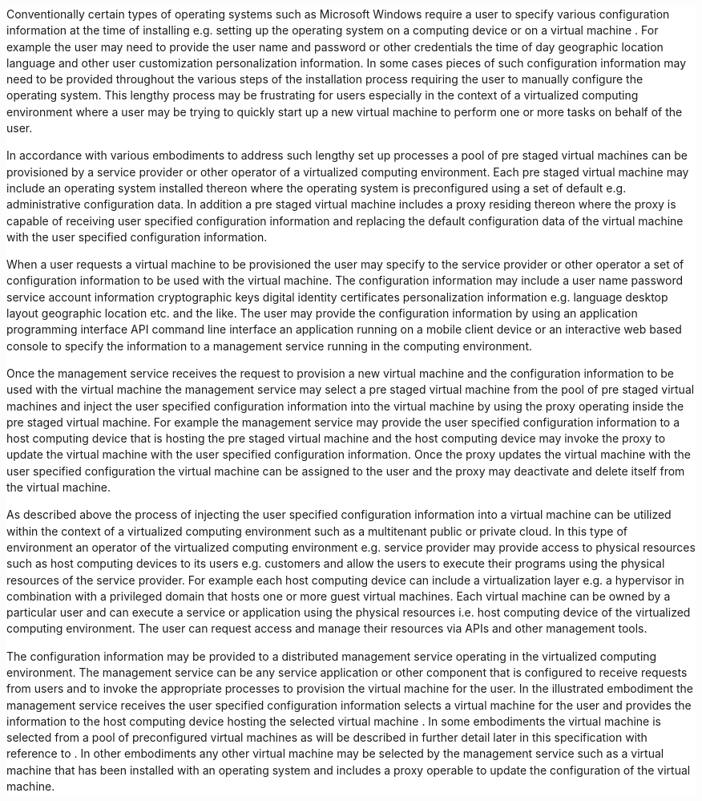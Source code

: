 Conventionally certain types of operating systems such as Microsoft Windows require a user to specify various configuration information at the time of installing e.g. setting up the operating system on a computing device or on a virtual machine . For example the user may need to provide the user name and password or other credentials the time of day geographic location language and other user customization personalization information. In some cases pieces of such configuration information may need to be provided throughout the various steps of the installation process requiring the user to manually configure the operating system. This lengthy process may be frustrating for users especially in the context of a virtualized computing environment where a user may be trying to quickly start up a new virtual machine to perform one or more tasks on behalf of the user.

In accordance with various embodiments to address such lengthy set up processes a pool of pre staged virtual machines can be provisioned by a service provider or other operator of a virtualized computing environment. Each pre staged virtual machine may include an operating system installed thereon where the operating system is preconfigured using a set of default e.g. administrative configuration data. In addition a pre staged virtual machine includes a proxy residing thereon where the proxy is capable of receiving user specified configuration information and replacing the default configuration data of the virtual machine with the user specified configuration information.

When a user requests a virtual machine to be provisioned the user may specify to the service provider or other operator a set of configuration information to be used with the virtual machine. The configuration information may include a user name password service account information cryptographic keys digital identity certificates personalization information e.g. language desktop layout geographic location etc. and the like. The user may provide the configuration information by using an application programming interface API command line interface an application running on a mobile client device or an interactive web based console to specify the information to a management service running in the computing environment.

Once the management service receives the request to provision a new virtual machine and the configuration information to be used with the virtual machine the management service may select a pre staged virtual machine from the pool of pre staged virtual machines and inject the user specified configuration information into the virtual machine by using the proxy operating inside the pre staged virtual machine. For example the management service may provide the user specified configuration information to a host computing device that is hosting the pre staged virtual machine and the host computing device may invoke the proxy to update the virtual machine with the user specified configuration information. Once the proxy updates the virtual machine with the user specified configuration the virtual machine can be assigned to the user and the proxy may deactivate and delete itself from the virtual machine.

As described above the process of injecting the user specified configuration information into a virtual machine can be utilized within the context of a virtualized computing environment such as a multitenant public or private cloud. In this type of environment an operator of the virtualized computing environment e.g. service provider may provide access to physical resources such as host computing devices to its users e.g. customers and allow the users to execute their programs using the physical resources of the service provider. For example each host computing device can include a virtualization layer e.g. a hypervisor in combination with a privileged domain that hosts one or more guest virtual machines. Each virtual machine can be owned by a particular user and can execute a service or application using the physical resources i.e. host computing device of the virtualized computing environment. The user can request access and manage their resources via APIs and other management tools.

The configuration information may be provided to a distributed management service operating in the virtualized computing environment. The management service can be any service application or other component that is configured to receive requests from users and to invoke the appropriate processes to provision the virtual machine for the user. In the illustrated embodiment the management service receives the user specified configuration information selects a virtual machine for the user and provides the information to the host computing device hosting the selected virtual machine . In some embodiments the virtual machine is selected from a pool of preconfigured virtual machines as will be described in further detail later in this specification with reference to . In other embodiments any other virtual machine may be selected by the management service such as a virtual machine that has been installed with an operating system and includes a proxy operable to update the configuration of the virtual machine.
